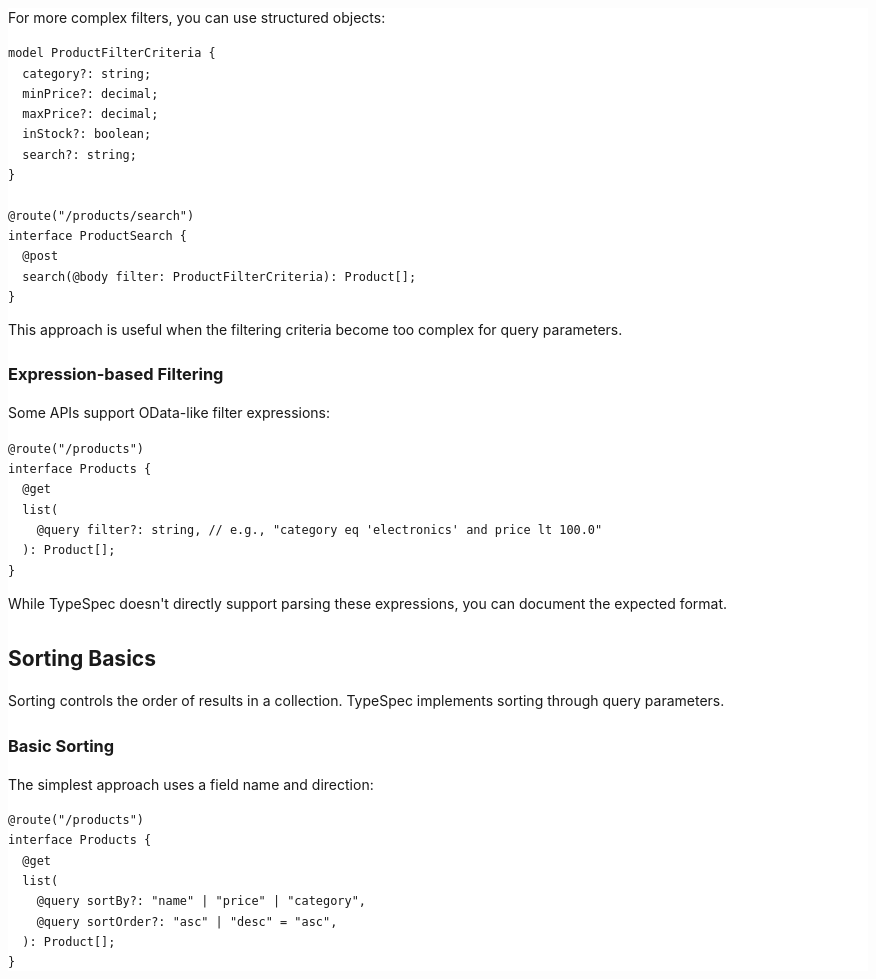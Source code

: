 For more complex filters, you can use structured objects:

```typespec
model ProductFilterCriteria {
  category?: string;
  minPrice?: decimal;
  maxPrice?: decimal;
  inStock?: boolean;
  search?: string;
}

@route("/products/search")
interface ProductSearch {
  @post
  search(@body filter: ProductFilterCriteria): Product[];
}
```

This approach is useful when the filtering criteria become too complex for query parameters.

### Expression-based Filtering

Some APIs support OData-like filter expressions:

```typespec
@route("/products")
interface Products {
  @get
  list(
    @query filter?: string, // e.g., "category eq 'electronics' and price lt 100.0"
  ): Product[];
}
```

While TypeSpec doesn't directly support parsing these expressions, you can document the expected format.

## Sorting Basics

Sorting controls the order of results in a collection. TypeSpec implements sorting through query parameters.

### Basic Sorting

The simplest approach uses a field name and direction:

```typespec
@route("/products")
interface Products {
  @get
  list(
    @query sortBy?: "name" | "price" | "category",
    @query sortOrder?: "asc" | "desc" = "asc",
  ): Product[];
}
```
